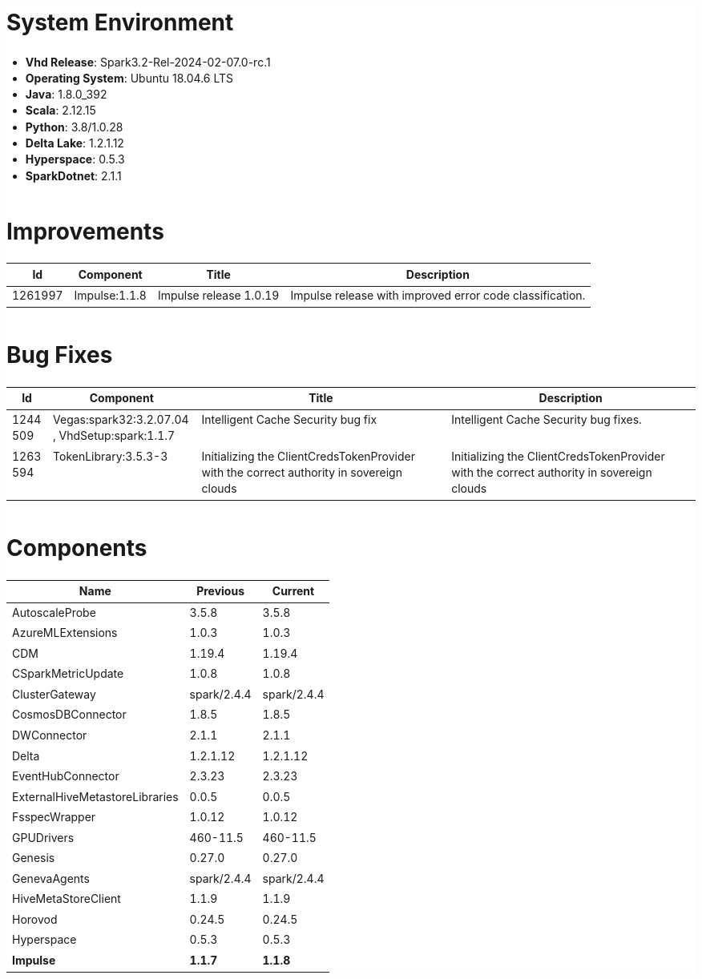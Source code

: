 # System Environment
*   **Vhd Release**: Spark3.2-Rel-2024-02-07.0-rc.1
*   **Operating System**: Ubuntu 18.04.6 LTS
*   **Java**: 1.8.0_392
*   **Scala**: 2.12.15
*   **Python**: 3.8/1.0.28
*   **Delta Lake**: 1.2.1.12
*   **Hyperspace**: 0.5.3
*   **SparkDotnet**: 2.1.1

# Improvements

|Id|Component|Title|Description|
|-----|-----|-----|-----|
|1261997|Impulse:1.1.8|Impulse release 1.0.19|Impulse release with improved error code classification.|

# Bug Fixes

|Id|Component|Title|Description|
|-----|-----|-----|-----|
|1244509|Vegas:spark32:3.2.07.04,  VhdSetup:spark:1.1.7|Intelligent Cache Security bug fix|Intelligent Cache Security bug fixes.|
|1263594|TokenLibrary:3.5.3-3|Initializing the ClientCredsTokenProvider with the correct authority in sovereign clouds|Initializing the ClientCredsTokenProvider with the correct authority in sovereign clouds|

# Components

|Name|Previous|Current|
|-----|-----|-----|
|AutoscaleProbe|3.5.8|3.5.8|
|AzureMLExtensions|1.0.3|1.0.3|
|CDM|1.19.4|1.19.4|
|CSparkMetricUpdate|1.0.8|1.0.8|
|ClusterGateway|spark/2.4.4|spark/2.4.4|
|CosmosDBConnector|1.8.5|1.8.5|
|DWConnector|2.1.1|2.1.1|
|Delta|1.2.1.12|1.2.1.12|
|EventHubConnector|2.3.23|2.3.23|
|ExternalHiveMetastoreLibraries|0.0.5|0.0.5|
|FsspecWrapper|1.0.12|1.0.12|
|GPUDrivers|460-11.5|460-11.5|
|Genesis|0.27.0|0.27.0|
|GenevaAgents|spark/2.4.4|spark/2.4.4|
|HiveMetaStoreClient|1.1.9|1.1.9|
|Horovod|0.24.5|0.24.5|
|Hyperspace|0.5.3|0.5.3|
|**Impulse**|**1.1.7**|**1.1.8**|